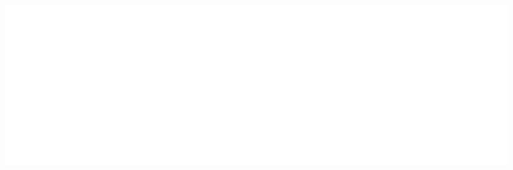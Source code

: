 <svg id="svg" version="1.1" xmlns="http://www.w3.org/2000/svg" xmlns:xlink="http://www.w3.org/1999/xlink" width="400" height="269.1011235955056" viewBox="0, 0, 400,269.1011235955056"><g id="svgg">